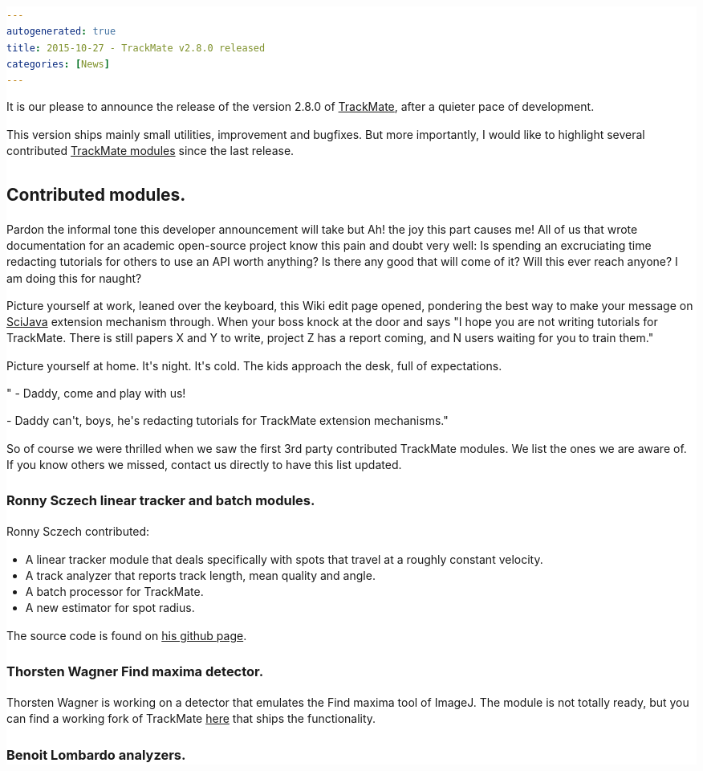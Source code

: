 ```yaml
---
autogenerated: true
title: 2015-10-27 - TrackMate v2.8.0 released
categories: [News]
---
```


It is our please to announce the release of the version 2.8.0 of [TrackMate](/plugins/trackmate), after a quieter pace of development.

This version ships mainly small utilities, improvement and bugfixes. But more importantly, I would like to highlight several contributed [TrackMate modules](/plugins/trackmate/custom-edge-feature-analyzer-algorithms) since the last release.

## Contributed modules.

Pardon the informal tone this developer announcement will take but Ah! the joy this part causes me! All of us that wrote documentation for an academic open-source project know this pain and doubt very well: Is spending an excruciating time redacting tutorials for others to use an API worth anything? Is there any good that will come of it? Will this ever reach anyone? I am doing this for naught?

Picture yourself at work, leaned over the keyboard, this Wiki edit page opened, pondering the best way to make your message on [SciJava](SciJava) extension mechanism through. When your boss knock at the door and says "I hope you are not writing tutorials for TrackMate. There is still papers X and Y to write, project Z has a report coming, and N users waiting for you to train them."

Picture yourself at home. It's night. It's cold. The kids approach the desk, full of expectations.

" - Daddy, come and play with us!

\- Daddy can't, boys, he's redacting tutorials for TrackMate extension mechanisms."

So of course we were thrilled when we saw the first 3rd party contributed TrackMate modules. We list the ones we are aware of. If you know others we missed, contact us directly to have this list updated.

### Ronny Sczech linear tracker and batch modules.

Ronny Sczech contributed:

-   A linear tracker module that deals specifically with spots that travel at a roughly constant velocity.
-   A track analyzer that reports track length, mean quality and angle.
-   A batch processor for TrackMate.
-   A new estimator for spot radius.

The source code is found on [his github page](https://github.com/chicoronny/RonnyTrackMate).

### Thorsten Wagner Find maxima detector.

Thorsten Wagner is working on a detector that emulates the Find maxima tool of ImageJ. The module is not totally ready, but you can find a working fork of TrackMate [here](https://github.com/thorstenwagner/plugins/trackmate) that ships the functionality.

### Benoit Lombardo analyzers.
